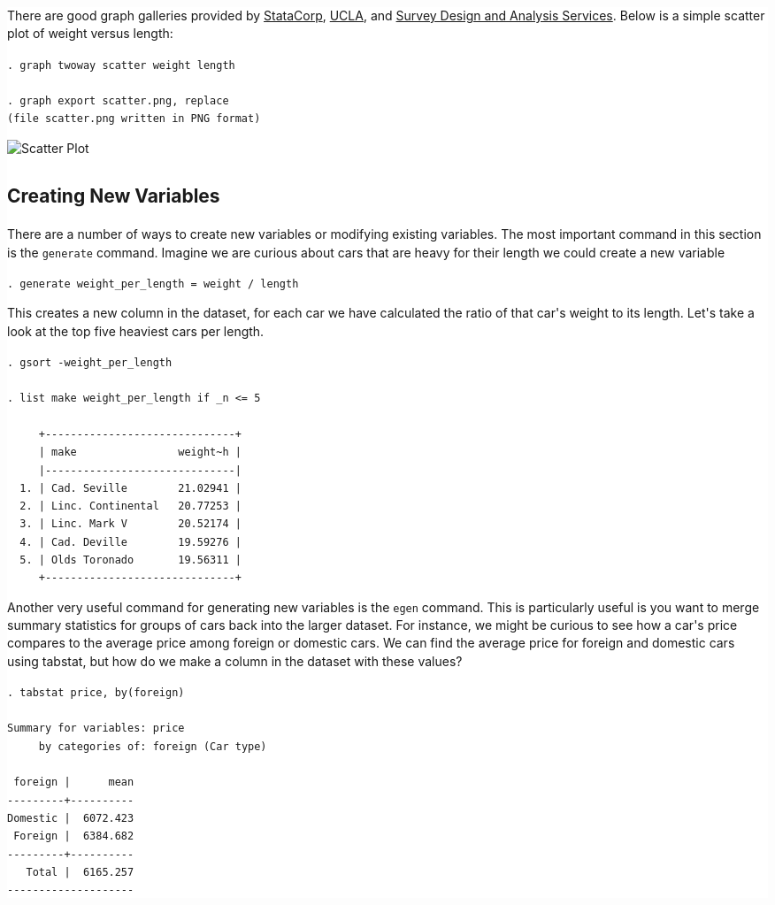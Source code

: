 There are good graph galleries provided by [StataCorp][graphs1],
[UCLA][graphs2], and [Survey Design and Analysis Services][graphs3].
Below is a simple scatter plot of weight versus length:

    . graph twoway scatter weight length
    
    . graph export scatter.png, replace
    (file scatter.png written in PNG format)

![Scatter Plot](https://raw.github.com/amarder/stata-tutorial/master/scatter.png)

Creating New Variables
----------------------

There are a number of ways to create new variables or modifying
existing variables.  The most important command in this section is the
`generate` command.  Imagine we are curious about cars that are heavy
for their length we could create a new variable

    . generate weight_per_length = weight / length

This creates a new column in the dataset, for each car we have
calculated the ratio of that car's weight to its length.  Let's take a
look at the top five heaviest cars per length.

    . gsort -weight_per_length
    
    . list make weight_per_length if _n <= 5
    
         +------------------------------+
         | make                weight~h |
         |------------------------------|
      1. | Cad. Seville        21.02941 |
      2. | Linc. Continental   20.77253 |
      3. | Linc. Mark V        20.52174 |
      4. | Cad. Deville        19.59276 |
      5. | Olds Toronado       19.56311 |
         +------------------------------+

Another very useful command for generating new variables is the `egen`
command.  This is particularly useful is you want to merge summary
statistics for groups of cars back into the larger dataset.  For
instance, we might be curious to see how a car's price compares to the
average price among foreign or domestic cars.  We can find the average
price for foreign and domestic cars using tabstat, but how do we make
a column in the dataset with these values?

    . tabstat price, by(foreign)
    
    Summary for variables: price
         by categories of: foreign (Car type)
    
     foreign |      mean
    ---------+----------
    Domestic |  6072.423
     Foreign |  6384.682
    ---------+----------
       Total |  6165.257
    --------------------
    

[1]: http://data.princeton.edu/stata/
[graphs1]: http://www.stata.com/support/faqs/graphics/gph/statagraphs.html
[graphs2]: http://www.ats.ucla.edu/stat/Stata/library/GraphExamples/default.htm
[graphs3]: http://www.survey-design.com.au/Usergraphs.html
[booth]: http://faculty.chicagobooth.edu/matthew.gentzkow/research/ra_manual_coding.pdf